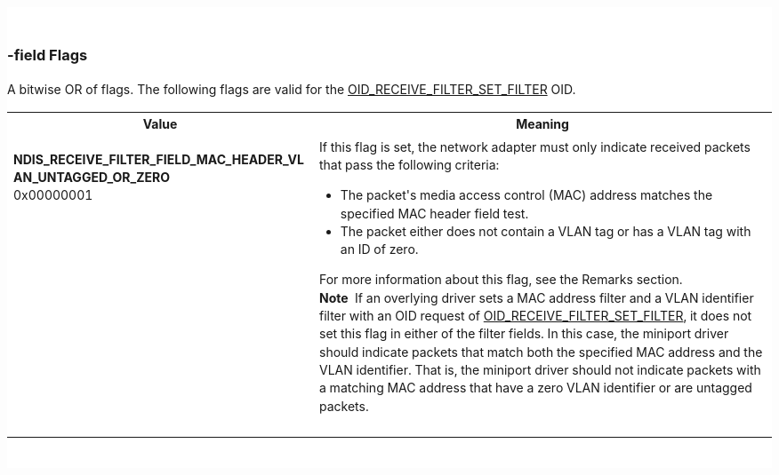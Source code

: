 </td>
</tr>
</table>
 


### -field Flags

A bitwise OR of flags. The following flags are valid for the 
     <a href="https://docs.microsoft.com/en-us/windows-hardware/drivers/network/oid-receive-filter-set-filter">
     OID_RECEIVE_FILTER_SET_FILTER</a> OID.
     

<table>
<tr>
<th>Value</th>
<th>Meaning</th>
</tr>
<tr>
<td width="40%"><a id="NDIS_RECEIVE_FILTER_FIELD_MAC_HEADER_VLAN_UNTAGGED_OR_ZERO"></a><a id="ndis_receive_filter_field_mac_header_vlan_untagged_or_zero"></a><dl>
<dt><b>NDIS_RECEIVE_FILTER_FIELD_MAC_HEADER_VLAN_UNTAGGED_OR_ZERO</b></dt>
<dt>0x00000001</dt>
</dl>
</td>
<td width="60%">
If this flag is set, the network adapter must only indicate received packets that pass the following criteria:

<ul>
<li>
The packet's media access control (MAC) address matches the specified MAC header field test.

</li>
<li>
The packet either does not contain a VLAN tag or has a VLAN tag with an ID of zero. 

</li>
</ul>
For more information about this flag, see the Remarks section.

<div class="alert"><b>Note</b>  If an overlying driver sets a MAC address filter and a VLAN identifier filter with an
       OID request of <a href="https://docs.microsoft.com/en-us/windows-hardware/drivers/network/oid-receive-filter-set-filter">OID_RECEIVE_FILTER_SET_FILTER</a>, it does not set this flag in either of the filter fields. In this
       case, the miniport driver should indicate packets that match both the specified MAC address and the
       VLAN identifier. That is, the miniport driver should not indicate packets with a matching MAC address
       that have a zero VLAN identifier or are untagged packets.</div>
<div> </div>
</td>
</tr>
</table>
 